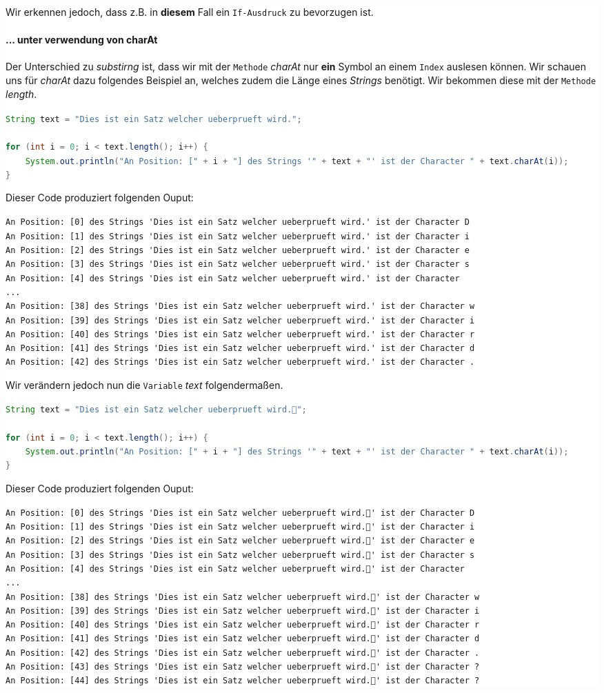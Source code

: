 Wir erkennen jedoch, dass z.B. in **diesem** Fall ein ``If-Ausdruck`` zu bevorzugen ist.

#### ... unter verwendung von charAt
Der Unterschied zu *substirng* ist, dass wir mit der ``Methode`` *charAt* nur **ein** Symbol an einem ``Index`` auslesen können. Wir schauen uns für *charAt* dazu folgendes Beispiel an, welches zudem die Länge eines *Strings* benötigt. Wir bekommen diese mit der ``Methode`` *length*.

```java
String text = "Dies ist ein Satz welcher ueberprueft wird.";

for (int i = 0; i < text.length(); i++) {
    System.out.println("An Position: [" + i + "] des Strings '" + text + "' ist der Character " + text.charAt(i));            
}

```
Dieser Code produziert folgenden Ouput:
```
An Position: [0] des Strings 'Dies ist ein Satz welcher ueberprueft wird.' ist der Character D
An Position: [1] des Strings 'Dies ist ein Satz welcher ueberprueft wird.' ist der Character i
An Position: [2] des Strings 'Dies ist ein Satz welcher ueberprueft wird.' ist der Character e
An Position: [3] des Strings 'Dies ist ein Satz welcher ueberprueft wird.' ist der Character s
An Position: [4] des Strings 'Dies ist ein Satz welcher ueberprueft wird.' ist der Character  
...
An Position: [38] des Strings 'Dies ist ein Satz welcher ueberprueft wird.' ist der Character w
An Position: [39] des Strings 'Dies ist ein Satz welcher ueberprueft wird.' ist der Character i
An Position: [40] des Strings 'Dies ist ein Satz welcher ueberprueft wird.' ist der Character r
An Position: [41] des Strings 'Dies ist ein Satz welcher ueberprueft wird.' ist der Character d
An Position: [42] des Strings 'Dies ist ein Satz welcher ueberprueft wird.' ist der Character .
```

Wir verändern jedoch nun die ``Variable`` *text* folgendermaßen.

```java
String text = "Dies ist ein Satz welcher ueberprueft wird.🌊";

for (int i = 0; i < text.length(); i++) {
    System.out.println("An Position: [" + i + "] des Strings '" + text + "' ist der Character " + text.charAt(i));            
}
```

Dieser Code produziert folgenden Ouput:
```
An Position: [0] des Strings 'Dies ist ein Satz welcher ueberprueft wird.🌊' ist der Character D
An Position: [1] des Strings 'Dies ist ein Satz welcher ueberprueft wird.🌊' ist der Character i
An Position: [2] des Strings 'Dies ist ein Satz welcher ueberprueft wird.🌊' ist der Character e
An Position: [3] des Strings 'Dies ist ein Satz welcher ueberprueft wird.🌊' ist der Character s
An Position: [4] des Strings 'Dies ist ein Satz welcher ueberprueft wird.🌊' ist der Character  
...
An Position: [38] des Strings 'Dies ist ein Satz welcher ueberprueft wird.🌊' ist der Character w
An Position: [39] des Strings 'Dies ist ein Satz welcher ueberprueft wird.🌊' ist der Character i
An Position: [40] des Strings 'Dies ist ein Satz welcher ueberprueft wird.🌊' ist der Character r
An Position: [41] des Strings 'Dies ist ein Satz welcher ueberprueft wird.🌊' ist der Character d
An Position: [42] des Strings 'Dies ist ein Satz welcher ueberprueft wird.🌊' ist der Character .
An Position: [43] des Strings 'Dies ist ein Satz welcher ueberprueft wird.🌊' ist der Character ?
An Position: [44] des Strings 'Dies ist ein Satz welcher ueberprueft wird.🌊' ist der Character ?
```
